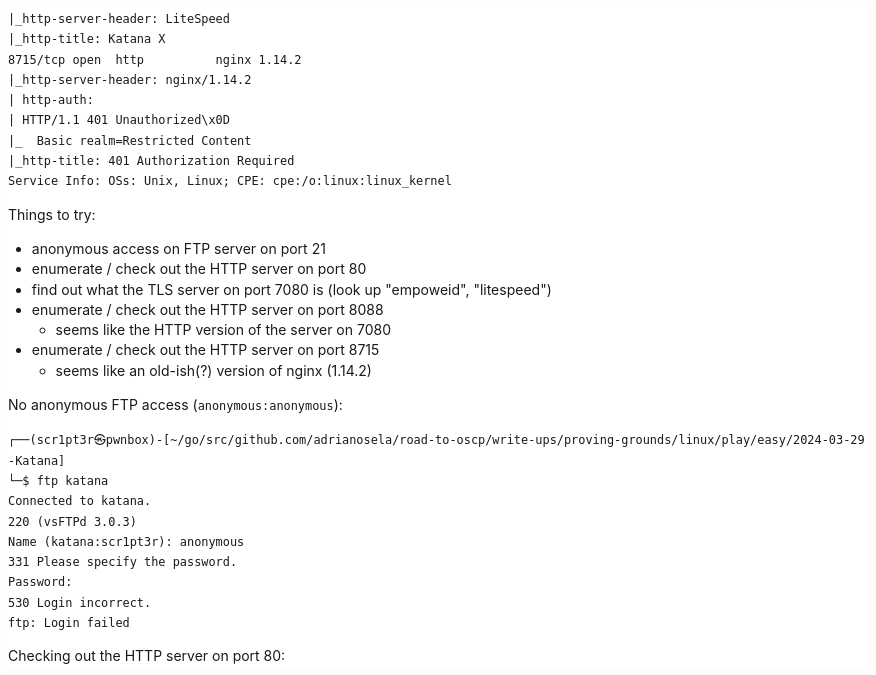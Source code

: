 ```
|_http-server-header: LiteSpeed
|_http-title: Katana X
8715/tcp open  http          nginx 1.14.2
|_http-server-header: nginx/1.14.2
| http-auth: 
| HTTP/1.1 401 Unauthorized\x0D
|_  Basic realm=Restricted Content
|_http-title: 401 Authorization Required
Service Info: OSs: Unix, Linux; CPE: cpe:/o:linux:linux_kernel
```

Things to try:

- anonymous access on FTP server on port 21
- enumerate / check out the HTTP server on port 80
- find out what the TLS server on port 7080 is (look up "empoweid", "litespeed")
- enumerate / check out the HTTP server on port 8088
  - seems like the HTTP version of the server on 7080
- enumerate / check out the HTTP server on port 8715
  - seems like an old-ish(?) version of nginx (1.14.2)
  
No anonymous FTP access (`anonymous:anonymous`):

```
┌──(scr1pt3r㉿pwnbox)-[~/go/src/github.com/adrianosela/road-to-oscp/write-ups/proving-grounds/linux/play/easy/2024-03-29-Katana]
└─$ ftp katana
Connected to katana.
220 (vsFTPd 3.0.3)
Name (katana:scr1pt3r): anonymous
331 Please specify the password.
Password: 
530 Login incorrect.
ftp: Login failed
```

Checking out the HTTP server on port 80:
